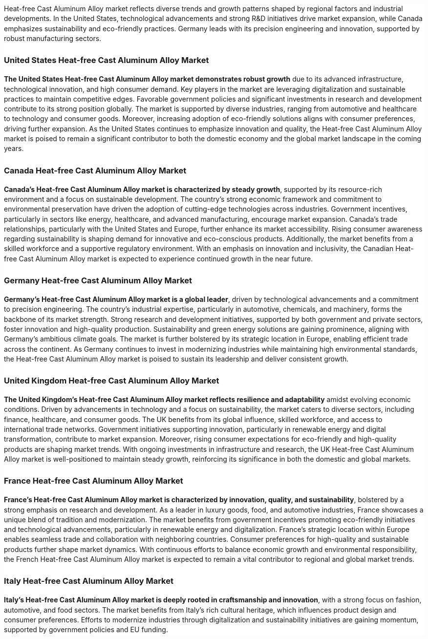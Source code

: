 Heat-free Cast Aluminum Alloy market reflects diverse trends and growth patterns shaped by regional factors and industrial developments. In the United States, technological advancements and strong R&amp;D initiatives drive market expansion, while Canada emphasizes sustainability and eco-friendly practices. Germany leads with its precision engineering and innovation, supported by robust manufacturing sectors.</span></em></p></blockquote><h3><strong>United States Heat-free Cast Aluminum Alloy Market</strong></h3><p><strong>The United States Heat-free Cast Aluminum Alloy market demonstrates robust growth</strong> due to its advanced infrastructure, technological innovation, and high consumer demand. Key players in the market are leveraging digitalization and sustainable practices to maintain competitive edges. Favorable government policies and significant investments in research and development contribute to its strong position globally. The market is supported by diverse industries, ranging from automotive and healthcare to technology and consumer goods. Moreover, increasing adoption of eco-friendly solutions aligns with consumer preferences, driving further expansion. As the United States continues to emphasize innovation and quality, the Heat-free Cast Aluminum Alloy market is poised to remain a significant contributor to both the domestic economy and the global market landscape in the coming years.</p><h3><strong>Canada Heat-free Cast Aluminum Alloy Market</strong></h3><p><strong>Canada&rsquo;s Heat-free Cast Aluminum Alloy market is characterized by steady growth</strong>, supported by its resource-rich environment and a focus on sustainable development. The country&rsquo;s strong economic framework and commitment to environmental preservation have driven the adoption of cutting-edge technologies across industries. Government incentives, particularly in sectors like energy, healthcare, and advanced manufacturing, encourage market expansion. Canada&rsquo;s trade relationships, particularly with the United States and Europe, further enhance its market accessibility. Rising consumer awareness regarding sustainability is shaping demand for innovative and eco-conscious products. Additionally, the market benefits from a skilled workforce and a supportive regulatory environment. With an emphasis on innovation and inclusivity, the Canadian Heat-free Cast Aluminum Alloy market is expected to experience continued growth in the near future.</p><h3><strong>Germany Heat-free Cast Aluminum Alloy Market</strong></h3><p><strong>Germany&rsquo;s Heat-free Cast Aluminum Alloy market is a global leader</strong>, driven by technological advancements and a commitment to precision engineering. The country&rsquo;s industrial expertise, particularly in automotive, chemicals, and machinery, forms the backbone of its market strength. Strong research and development initiatives, supported by both government and private sectors, foster innovation and high-quality production. Sustainability and green energy solutions are gaining prominence, aligning with Germany&rsquo;s ambitious climate goals. The market is further bolstered by its strategic location in Europe, enabling efficient trade across the continent. As Germany continues to invest in modernizing industries while maintaining high environmental standards, the Heat-free Cast Aluminum Alloy market is poised to sustain its leadership and deliver consistent growth.</p><h3><strong>United Kingdom Heat-free Cast Aluminum Alloy Market</strong></h3><p><strong>The United Kingdom&rsquo;s Heat-free Cast Aluminum Alloy market reflects resilience and adaptability</strong> amidst evolving economic conditions. Driven by advancements in technology and a focus on sustainability, the market caters to diverse sectors, including finance, healthcare, and consumer goods. The UK benefits from its global influence, skilled workforce, and access to international trade networks. Government initiatives supporting innovation, particularly in renewable energy and digital transformation, contribute to market expansion. Moreover, rising consumer expectations for eco-friendly and high-quality products are shaping market trends. With ongoing investments in infrastructure and research, the UK Heat-free Cast Aluminum Alloy market is well-positioned to maintain steady growth, reinforcing its significance in both the domestic and global markets.</p><h3><strong>France Heat-free Cast Aluminum Alloy Market</strong></h3><p><strong>France&rsquo;s Heat-free Cast Aluminum Alloy market is characterized by innovation, quality, and sustainability</strong>, bolstered by a strong emphasis on research and development. As a leader in luxury goods, food, and automotive industries, France showcases a unique blend of tradition and modernization. The market benefits from government incentives promoting eco-friendly initiatives and technological advancements, particularly in renewable energy and digitalization. France&rsquo;s strategic location within Europe enables seamless trade and collaboration with neighboring countries. Consumer preferences for high-quality and sustainable products further shape market dynamics. With continuous efforts to balance economic growth and environmental responsibility, the French Heat-free Cast Aluminum Alloy market is expected to remain a vital contributor to regional and global market trends.</p><h3><strong>Italy Heat-free Cast Aluminum Alloy Market</strong></h3><p><strong>Italy&rsquo;s Heat-free Cast Aluminum Alloy market is deeply rooted in craftsmanship and innovation</strong>, with a strong focus on fashion, automotive, and food sectors. The market benefits from Italy&rsquo;s rich cultural heritage, which influences product design and consumer preferences. Efforts to modernize industries through digitalization and sustainability initiatives are gaining momentum, supported by government policies and EU funding.